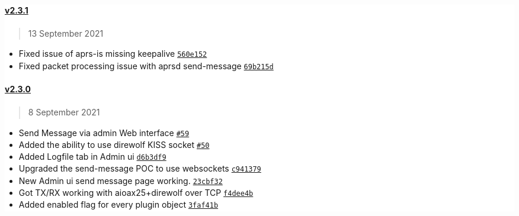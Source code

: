 #### [v2.3.1](https://github.com/craigerl/aprsd/compare/v2.3.0...v2.3.1)

> 13 September 2021

- Fixed issue of aprs-is missing keepalive [`560e152`](https://github.com/craigerl/aprsd/commit/560e1527425153088d7d10cbdcfa5ec5479898d5)
- Fixed packet processing issue with aprsd send-message [`69b215d`](https://github.com/craigerl/aprsd/commit/69b215d4d8784f00d81591f4063381fd6c35d965)

#### [v2.3.0](https://github.com/craigerl/aprsd/compare/v2.2.1...v2.3.0)

> 8 September 2021

- Send Message via admin Web interface [`#59`](https://github.com/craigerl/aprsd/pull/59)
- Added the ability to use direwolf KISS socket [`#50`](https://github.com/craigerl/aprsd/pull/50)
- Added Logfile tab in Admin ui [`d6b3df9`](https://github.com/craigerl/aprsd/commit/d6b3df93f12fb7ce145e5756e776258222549fae)
- Upgraded the send-message POC to use websockets [`c941379`](https://github.com/craigerl/aprsd/commit/c941379a5c3983568253a09a68613dcb42d68340)
- New Admin ui send message page working. [`23cbf32`](https://github.com/craigerl/aprsd/commit/23cbf32814368fa504a1c7ce5fc1012fb899cfa0)
- Got TX/RX working with aioax25+direwolf over TCP [`f4dee4b`](https://github.com/craigerl/aprsd/commit/f4dee4b202c3b29e265f340ae50f2f850f3fb1c8)
- Added enabled flag for every plugin object [`3faf41b`](https://github.com/craigerl/aprsd/commit/3faf41b203219fb3df237184e02daf2b9191a0ec)
